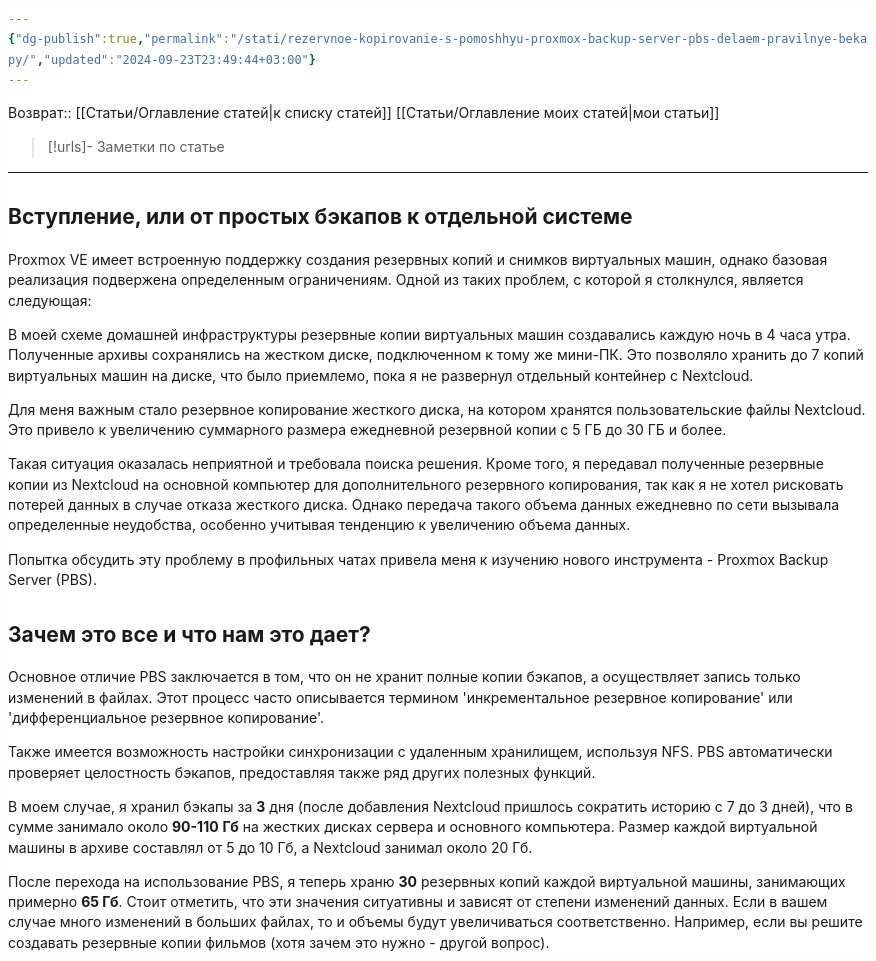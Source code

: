 ```yaml
---
{"dg-publish":true,"permalink":"/stati/rezervnoe-kopirovanie-s-pomoshhyu-proxmox-backup-server-pbs-delaem-pravilnye-bekapy/","updated":"2024-09-23T23:49:44+03:00"}
---
```


Возврат:: [[Статьи/Оглавление статей\|к списку статей]] [[Статьи/Оглавление моих статей\|мои статьи]] 
> [!urls]- Заметки по статье
> 

---
## **Вступление, или от простых бэкапов к отдельной системе**

Proxmox VE имеет встроенную поддержку создания резервных копий и снимков виртуальных машин, однако базовая реализация подвержена определенным ограничениям. Одной из таких проблем, с которой я столкнулся, является следующая:

В моей схеме домашней инфраструктуры резервные копии виртуальных машин создавались каждую ночь в 4 часа утра. Полученные архивы сохранялись на жестком диске, подключенном к тому же мини-ПК. Это позволяло хранить до 7 копий виртуальных машин на диске, что было приемлемо, пока я не развернул отдельный контейнер с Nextcloud.

Для меня важным стало резервное копирование жесткого диска, на котором хранятся пользовательские файлы Nextcloud. Это привело к увеличению суммарного размера ежедневной резервной копии с 5 ГБ до 30 ГБ и более.

Такая ситуация оказалась неприятной и требовала поиска решения. Кроме того, я передавал полученные резервные копии из Nextcloud на основной компьютер для дополнительного резервного копирования, так как я не хотел рисковать потерей данных в случае отказа жесткого диска. Однако передача такого объема данных ежедневно по сети вызывала определенные неудобства, особенно учитывая тенденцию к увеличению объема данных.

Попытка обсудить эту проблему в профильных чатах привела меня к изучению нового инструмента - Proxmox Backup Server (PBS).

## **Зачем это все и что нам это дает?**

Основное отличие PBS заключается в том, что он не хранит полные копии бэкапов, а осуществляет запись только изменений в файлах. Этот процесс часто описывается термином 'инкрементальное резервное копирование' или 'дифференциальное резервное копирование'.

Также имеется возможность настройки синхронизации с удаленным хранилищем, используя NFS. PBS автоматически проверяет целостность бэкапов, предоставляя также ряд других полезных функций.

В моем случае, я хранил бэкапы за **3** дня (после добавления Nextcloud пришлось сократить историю с 7 до 3 дней), что в сумме занимало около **90-110** **Гб** на жестких дисках сервера и основного компьютера. Размер каждой виртуальной машины в архиве составлял от 5 до 10 Гб, а Nextcloud занимал около 20 Гб.

После перехода на использование PBS, я теперь храню **30** резервных копий каждой виртуальной машины, занимающих примерно **65 Гб**. Стоит отметить, что эти значения ситуативны и зависят от степени изменений данных. Если в вашем случае много изменений в больших файлах, то и объемы будут увеличиваться соответственно. Например, если вы решите создавать резервные копии фильмов (хотя зачем это нужно - другой вопрос).
